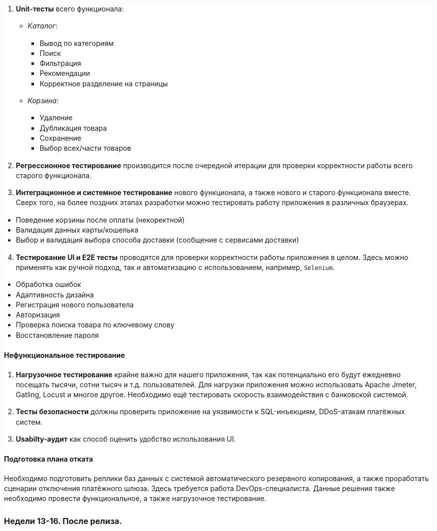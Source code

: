 1. **Unit-тесты** всего функционала:

    + *Каталог*:
        - Вывод по категориям
        - Поиск
        - Фильтрация
        - Рекомендации
        - Корректное разделение на страницы

    + *Корзина*:
        - Удаление
        - Дубликация товара
        - Сохранение
        - Выбор всех/части товаров
2. **Регрессионное тестирование** производится после очередной итерации для проверки
корректности работы всего старого функционала. 

3. **Интеграционное и системное тестирование** нового функционала, а также нового
и старого функционала вместе. Сверх того, на более поздних этапах разработки
можно тестировать работу приложения в различных браузерах.

- Поведение корзины после оплаты (некоректной)
- Валидация данных карты/кошелька
- Выбор и валидация выбора способа доставки (сообщение с сервисами доставки)

4. **Тестирование UI и E2E тесты** проводятся для проверки корректности работы
приложения в целом. Здесь можно применять как ручной подход, так и автоматизацию
с использованием, например, `Selenium`.

- Обработка ошибок
- Адаптивность дизайна
- Регистрация нового пользователа
- Авторизация
- Проверка поиска товара по ключевому слову
- Восстановление пароля

#### Нефункциональное тестирование

1. **Нагрузочное тестирование** крайне важно для нашего приложения, так как
потенциально его будут ежедневно посещать тысячи, сотни тысяч и т.д. пользователей.
Для нагрузки приложения можно использовать Apache Jmeter, Gatling, Locust и многое
другое. Необходимо ещё тестировать скорость взаимодействия с банковской системой.

2. **Тесты безопасности** должны проверить приложение на уязвимости к SQL-инъекциям,
DDoS-атакам платёжных систем.

3. **Usabilty-аудит** как способ оценить удобство использования UI.

#### Подготовка плана отката

Необходимо подготовить реплики баз данных с системой автоматического резервного
копирования, а также проработать сценарии отключения платёжного шлюза. Здесь
требуется работа DevOps-специалиста. Данные решения также необходимо
провести функциональное, а также нагрузочное тестирование.

### Недели 13-16. После релиза.
